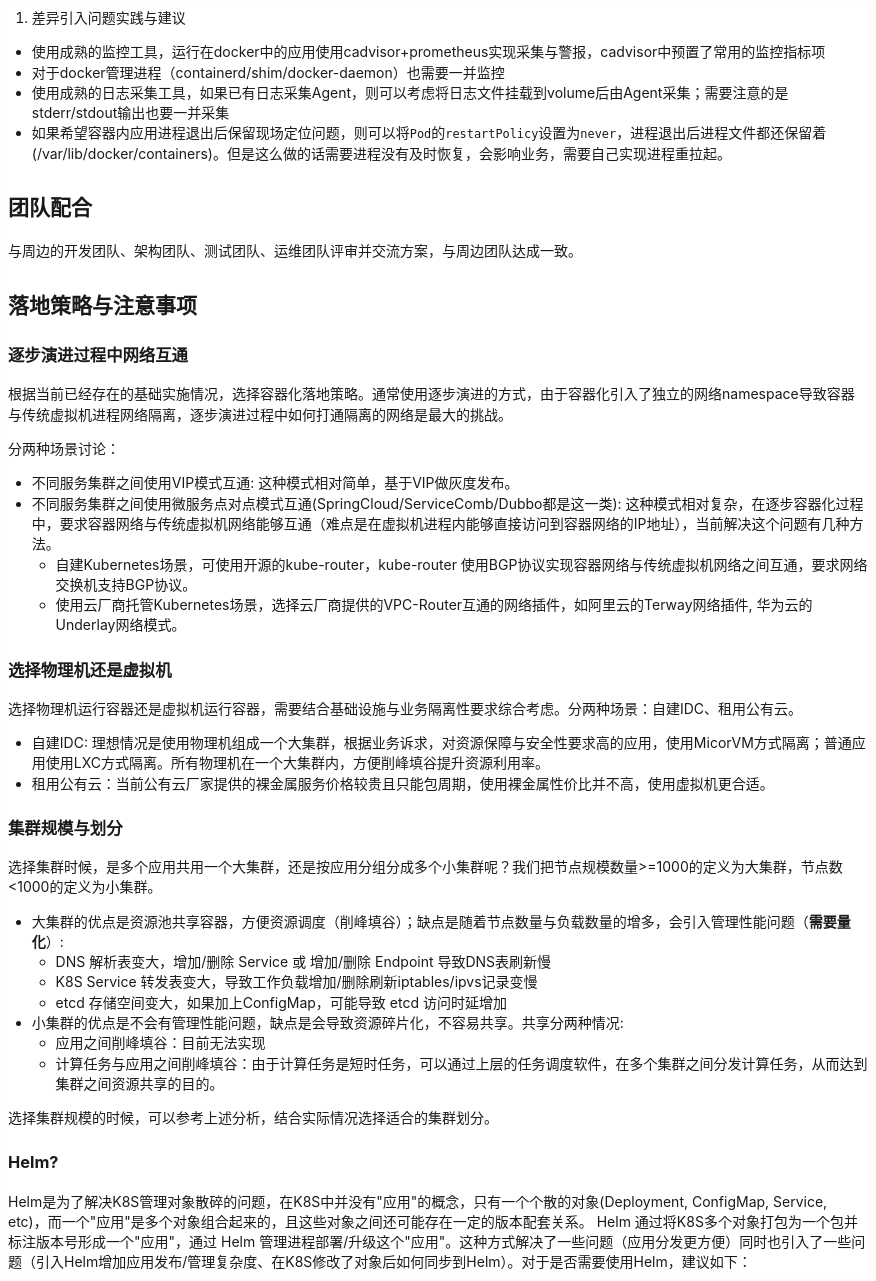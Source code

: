 1. 差异引入问题实践与建议

- 使用成熟的监控工具，运行在docker中的应用使用cadvisor+prometheus实现采集与警报，cadvisor中预置了常用的监控指标项
- 对于docker管理进程（containerd/shim/docker-daemon）也需要一并监控
- 使用成熟的日志采集工具，如果已有日志采集Agent，则可以考虑将日志文件挂载到volume后由Agent采集；需要注意的是stderr/stdout输出也要一并采集
- 如果希望容器内应用进程退出后保留现场定位问题，则可以将`Pod`的`restartPolicy`设置为`never`，进程退出后进程文件都还保留着(/var/lib/docker/containers)。但是这么做的话需要进程没有及时恢复，会影响业务，需要自己实现进程重拉起。

## 团队配合

与周边的开发团队、架构团队、测试团队、运维团队评审并交流方案，与周边团队达成一致。

## 落地策略与注意事项

### 逐步演进过程中网络互通

根据当前已经存在的基础实施情况，选择容器化落地策略。通常使用逐步演进的方式，由于容器化引入了独立的网络namespace导致容器与传统虚拟机进程网络隔离，逐步演进过程中如何打通隔离的网络是最大的挑战。

分两种场景讨论：

- 不同服务集群之间使用VIP模式互通: 这种模式相对简单，基于VIP做灰度发布。
- 不同服务集群之间使用微服务点对点模式互通(SpringCloud/ServiceComb/Dubbo都是这一类): 这种模式相对复杂，在逐步容器化过程中，要求容器网络与传统虚拟机网络能够互通（难点是在虚拟机进程内能够直接访问到容器网络的IP地址），当前解决这个问题有几种方法。
  - 自建Kubernetes场景，可使用开源的kube-router，kube-router 使用BGP协议实现容器网络与传统虚拟机网络之间互通，要求网络交换机支持BGP协议。
  - 使用云厂商托管Kubernetes场景，选择云厂商提供的VPC-Router互通的网络插件，如阿里云的Terway网络插件, 华为云的Underlay网络模式。

### 选择物理机还是虚拟机

选择物理机运行容器还是虚拟机运行容器，需要结合基础设施与业务隔离性要求综合考虑。分两种场景：自建IDC、租用公有云。

- 自建IDC: 理想情况是使用物理机组成一个大集群，根据业务诉求，对资源保障与安全性要求高的应用，使用MicorVM方式隔离；普通应用使用LXC方式隔离。所有物理机在一个大集群内，方便削峰填谷提升资源利用率。
- 租用公有云：当前公有云厂家提供的裸金属服务价格较贵且只能包周期，使用裸金属性价比并不高，使用虚拟机更合适。

### 集群规模与划分

选择集群时候，是多个应用共用一个大集群，还是按应用分组分成多个小集群呢？我们把节点规模数量>=1000的定义为大集群，节点数<1000的定义为小集群。

- 大集群的优点是资源池共享容器，方便资源调度（削峰填谷）；缺点是随着节点数量与负载数量的增多，会引入管理性能问题（**需要量化**）:
  - DNS 解析表变大，增加/删除 Service 或 增加/删除 Endpoint 导致DNS表刷新慢
  - K8S Service 转发表变大，导致工作负载增加/删除刷新iptables/ipvs记录变慢
  - etcd 存储空间变大，如果加上ConfigMap，可能导致 etcd 访问时延增加
- 小集群的优点是不会有管理性能问题，缺点是会导致资源碎片化，不容易共享。共享分两种情况:
  - 应用之间削峰填谷：目前无法实现
  - 计算任务与应用之间削峰填谷：由于计算任务是短时任务，可以通过上层的任务调度软件，在多个集群之间分发计算任务，从而达到集群之间资源共享的目的。

选择集群规模的时候，可以参考上述分析，结合实际情况选择适合的集群划分。

### Helm?

Helm是为了解决K8S管理对象散碎的问题，在K8S中并没有"应用"的概念，只有一个个散的对象(Deployment, ConfigMap, Service, etc)，而一个"应用"是多个对象组合起来的，且这些对象之间还可能存在一定的版本配套关系。
Helm 通过将K8S多个对象打包为一个包并标注版本号形成一个"应用"，通过 Helm 管理进程部署/升级这个"应用"。这种方式解决了一些问题（应用分发更方便）同时也引入了一些问题（引入Helm增加应用发布/管理复杂度、在K8S修改了对象后如何同步到Helm）。对于是否需要使用Helm，建议如下：
